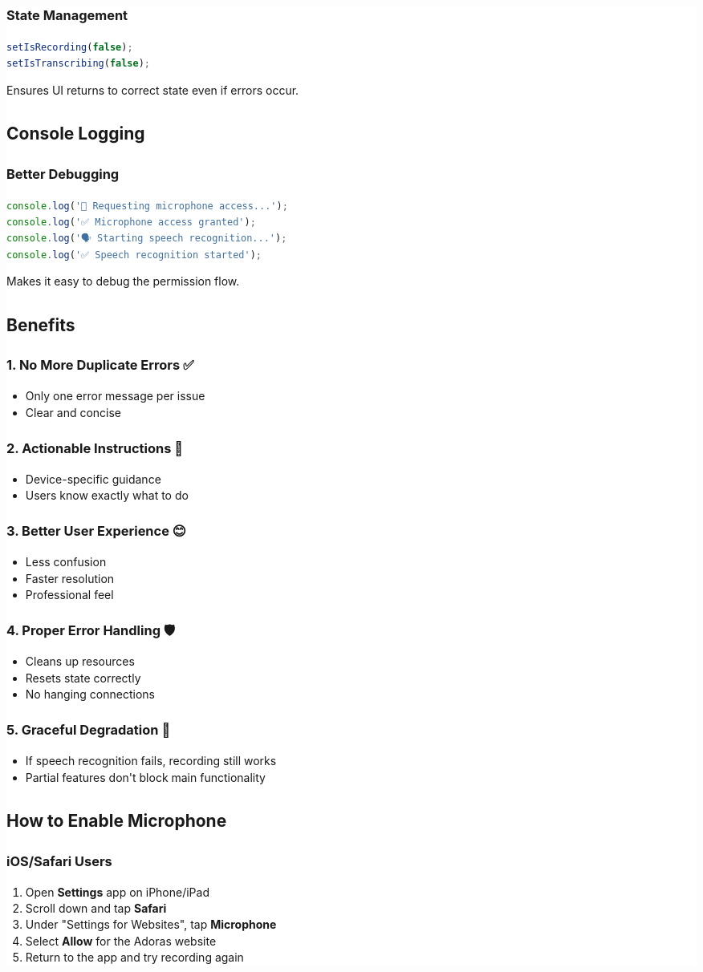 ### State Management
```typescript
setIsRecording(false);
setIsTranscribing(false);
```

Ensures UI returns to correct state even if errors occur.

## Console Logging

### Better Debugging
```typescript
console.log('🎤 Requesting microphone access...');
console.log('✅ Microphone access granted');
console.log('🗣️ Starting speech recognition...');
console.log('✅ Speech recognition started');
```

Makes it easy to debug the permission flow.

## Benefits

### 1. **No More Duplicate Errors** ✅
- Only one error message per issue
- Clear and concise

### 2. **Actionable Instructions** 📱
- Device-specific guidance
- Users know exactly what to do

### 3. **Better User Experience** 😊
- Less confusion
- Faster resolution
- Professional feel

### 4. **Proper Error Handling** 🛡️
- Cleans up resources
- Resets state correctly
- No hanging connections

### 5. **Graceful Degradation** 🔄
- If speech recognition fails, recording still works
- Partial features don't block main functionality

## How to Enable Microphone

### iOS/Safari Users

1. Open **Settings** app on iPhone/iPad
2. Scroll down and tap **Safari**
3. Under "Settings for Websites", tap **Microphone**
4. Select **Allow** for the Adoras website
5. Return to the app and try recording again
